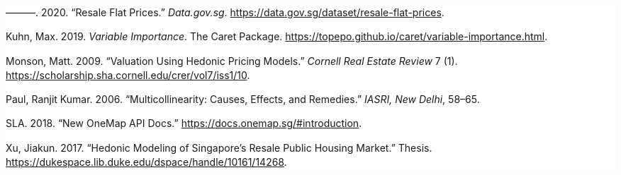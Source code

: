 <div id="ref-hdb_resale_2020" class="csl-entry">

———. 2020. “Resale Flat Prices.” *Data.gov.sg*. <https://data.gov.sg/dataset/resale-flat-prices>.

</div>

<div id="ref-kuhn_variable_2019" class="csl-entry">

Kuhn, Max. 2019. *Variable Importance*. The Caret Package. <https://topepo.github.io/caret/variable-importance.html>.

</div>

<div id="ref-monson_valuation_2009" class="csl-entry">

Monson, Matt. 2009. “Valuation Using Hedonic Pricing Models.” *Cornell Real Estate Review* 7 (1). <https://scholarship.sha.cornell.edu/crer/vol7/iss1/10>.

</div>

<div id="ref-paul_multicollinearity_2006" class="csl-entry">

Paul, Ranjit Kumar. 2006. “Multicollinearity: Causes, Effects, and Remedies.” *IASRI, New Delhi*, 58–65.

</div>

<div id="ref-sla_new_2018" class="csl-entry">

SLA. 2018. “New OneMap API Docs.” <https://docs.onemap.sg/#introduction>.

</div>

<div id="ref-xu_hedonic_2017" class="csl-entry">

Xu, Jiakun. 2017. “Hedonic Modeling of Singapore’s Resale Public Housing Market.” Thesis. <https://dukespace.lib.duke.edu/dspace/handle/10161/14268>.

</div>

</div>
